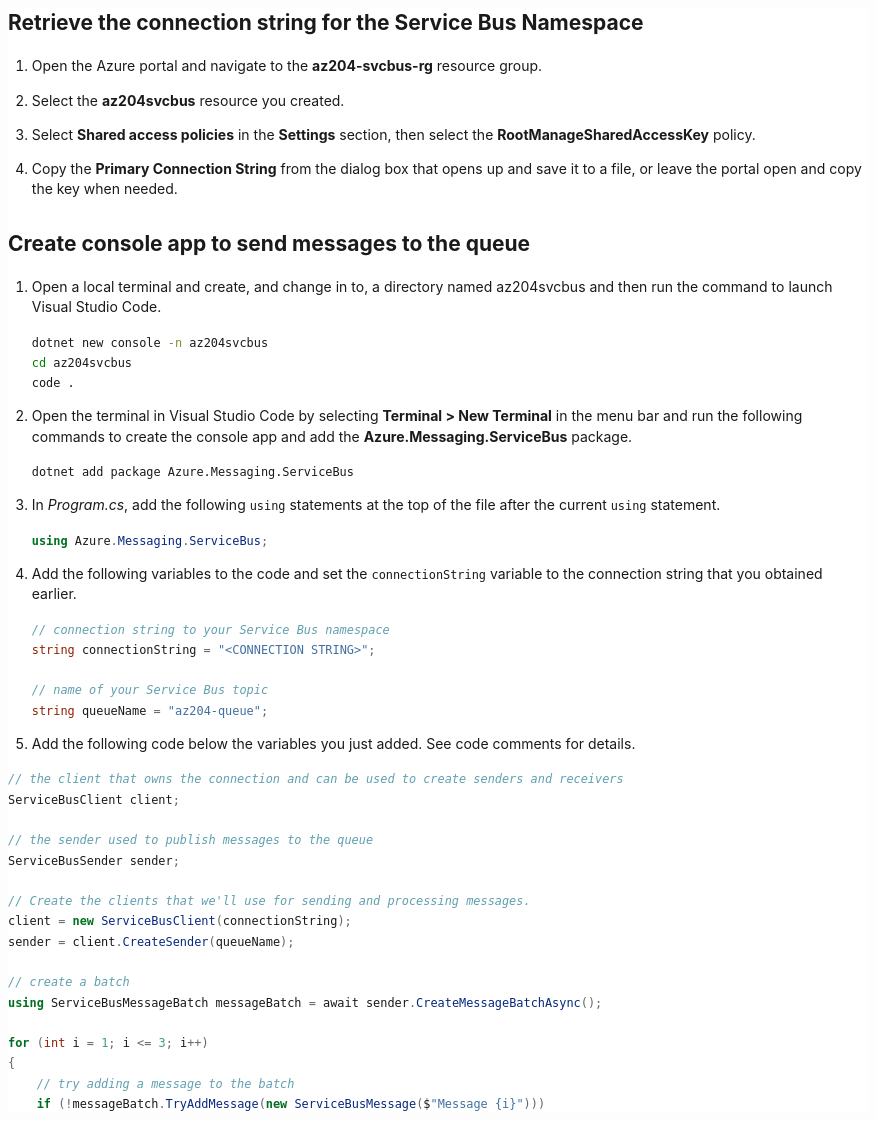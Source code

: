 ## Retrieve the connection string for the Service Bus Namespace

1. Open the Azure portal and navigate to the **az204-svcbus-rg** resource group.

1. Select the **az204svcbus** resource you created.

1. Select **Shared access policies** in the **Settings** section, then select the **RootManageSharedAccessKey** policy.

1. Copy the **Primary Connection String** from the dialog box that opens up and save it to a file, or leave the portal open and copy the key when needed.

## Create console app to send messages to the queue

1. Open a local terminal and create, and change in to, a directory named az204svcbus and then run the command to launch Visual Studio Code.

   ```sh
   dotnet new console -n az204svcbus
   cd az204svcbus
   code .
   ```

1. Open the terminal in Visual Studio Code by selecting **Terminal > New Terminal** in the menu bar and run the following commands to create the console app and add the **Azure.Messaging.ServiceBus** package.

   ```sh
   dotnet add package Azure.Messaging.ServiceBus
   ```

1. In _Program.cs_, add the following `using` statements at the top of the file after the current `using` statement.

   ```csharp
   using Azure.Messaging.ServiceBus;
   ```

1. Add the following variables to the code and set the `connectionString` variable to the connection string that you obtained earlier.

   ```csharp
   // connection string to your Service Bus namespace
   string connectionString = "<CONNECTION STRING>";

   // name of your Service Bus topic
   string queueName = "az204-queue";
   ```

1. Add the following code below the variables you just added. See code comments for details.

```csharp
// the client that owns the connection and can be used to create senders and receivers
ServiceBusClient client;

// the sender used to publish messages to the queue
ServiceBusSender sender;

// Create the clients that we'll use for sending and processing messages.
client = new ServiceBusClient(connectionString);
sender = client.CreateSender(queueName);

// create a batch
using ServiceBusMessageBatch messageBatch = await sender.CreateMessageBatchAsync();

for (int i = 1; i <= 3; i++)
{
    // try adding a message to the batch
    if (!messageBatch.TryAddMessage(new ServiceBusMessage($"Message {i}")))
```
